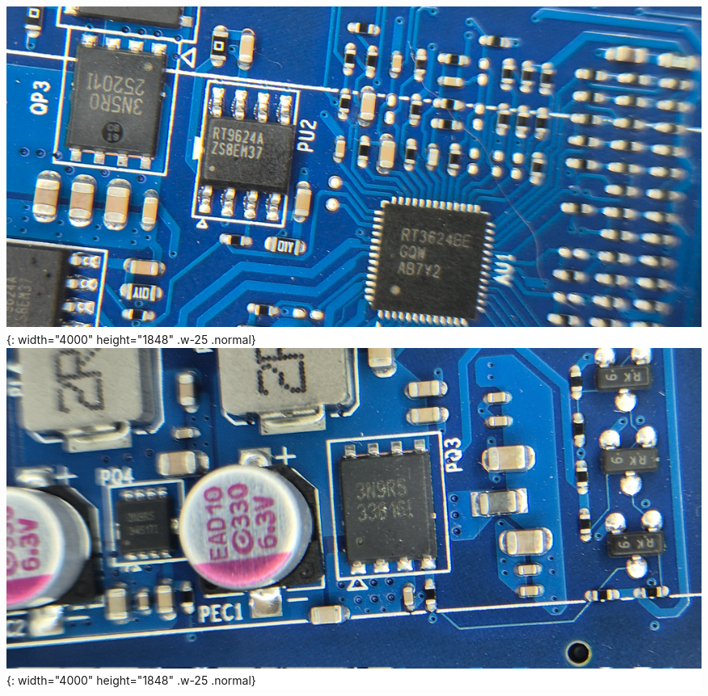 ![ICs 5](/assets/img/posts/disassembly-of-terramaster-f4-424-pro/mb-top09.jpg){: width="4000" height="1848" .w-25 .normal}
![ICs 6](/assets/img/posts/disassembly-of-terramaster-f4-424-pro/mb-top10.jpg){: width="4000" height="1848" .w-25 .normal}